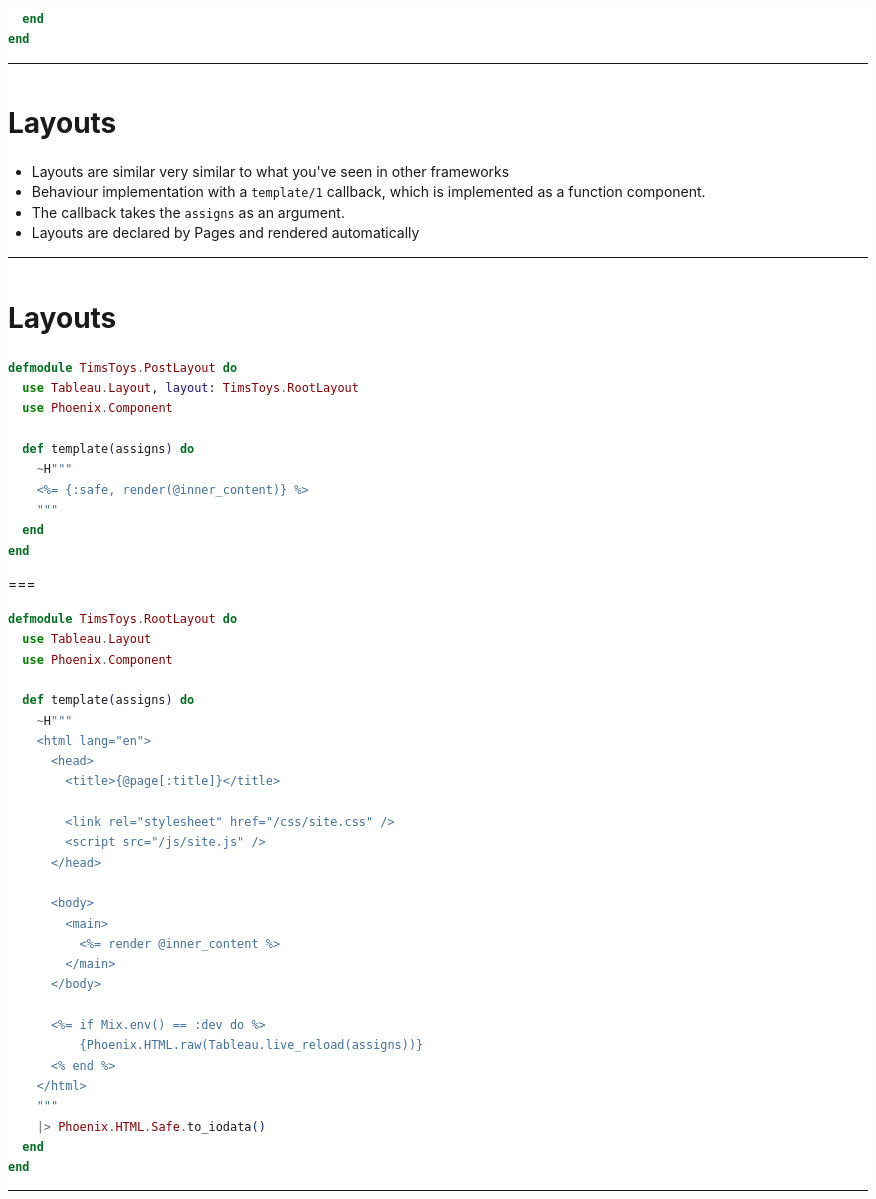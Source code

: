 ```elixir
  end
end
```

---

# Layouts

- Layouts are similar very similar to what you've seen in other frameworks
- Behaviour implementation with a `template/1` callback, which is implemented as a function component.
- The callback takes the `assigns` as an argument.
- Layouts are declared by Pages and rendered automatically

---

# Layouts

```elixir
defmodule TimsToys.PostLayout do
  use Tableau.Layout, layout: TimsToys.RootLayout
  use Phoenix.Component

  def template(assigns) do
    ~H"""
    <%= {:safe, render(@inner_content)} %>
    """
  end
end
```
===

```elixir
defmodule TimsToys.RootLayout do
  use Tableau.Layout
  use Phoenix.Component

  def template(assigns) do
    ~H"""
    <html lang="en">
      <head>
        <title>{@page[:title]}</title>

        <link rel="stylesheet" href="/css/site.css" />
        <script src="/js/site.js" />
      </head>

      <body>
        <main>
          <%= render @inner_content %>
        </main>
      </body>

      <%= if Mix.env() == :dev do %>
          {Phoenix.HTML.raw(Tableau.live_reload(assigns))}
      <% end %>
    </html>
    """
    |> Phoenix.HTML.Safe.to_iodata()
  end
end
```

---